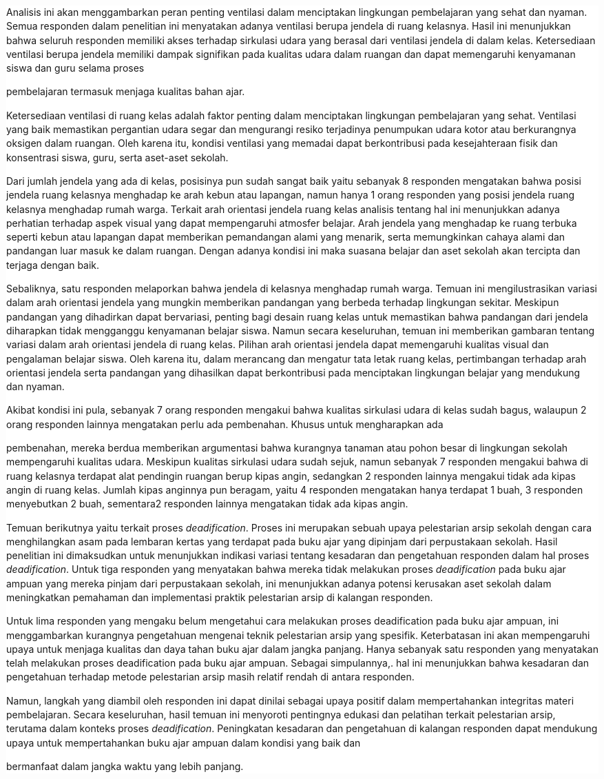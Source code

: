 <p><span class="font3">Analisis ini akan menggambarkan peran penting ventilasi dalam menciptakan lingkungan pembelajaran yang sehat dan nyaman. Semua responden dalam penelitian ini menyatakan adanya ventilasi berupa jendela di ruang kelasnya. Hasil ini menunjukkan bahwa seluruh responden memiliki akses terhadap sirkulasi udara yang berasal dari ventilasi jendela di dalam kelas. Ketersediaan ventilasi berupa jendela memiliki dampak signifikan pada kualitas udara dalam ruangan dan dapat memengaruhi kenyamanan siswa dan guru selama proses</span></p>
<p><span class="font3">pembelajaran termasuk menjaga kualitas bahan ajar.</span></p>
<p><span class="font3">Ketersediaan ventilasi di ruang kelas adalah faktor penting dalam menciptakan lingkungan pembelajaran yang sehat. Ventilasi yang baik memastikan pergantian udara segar dan mengurangi resiko terjadinya penumpukan udara kotor atau berkurangnya oksigen dalam ruangan. Oleh karena itu, kondisi ventilasi yang memadai dapat berkontribusi pada kesejahteraan fisik dan konsentrasi siswa, guru, serta aset-aset sekolah.</span></p>
<p><span class="font3">Dari jumlah jendela yang ada di kelas, posisinya pun sudah sangat baik yaitu sebanyak 8 responden mengatakan bahwa posisi jendela ruang kelasnya menghadap ke arah kebun atau lapangan, namun hanya 1 orang responden yang posisi jendela ruang kelasnya menghadap rumah warga. Terkait arah orientasi jendela ruang kelas analisis tentang hal ini menunjukkan adanya perhatian terhadap aspek visual yang dapat mempengaruhi atmosfer belajar. Arah jendela yang menghadap ke ruang terbuka seperti kebun atau lapangan dapat memberikan pemandangan alami yang menarik, serta memungkinkan cahaya alami dan pandangan luar masuk ke dalam ruangan. Dengan adanya kondisi ini maka suasana belajar dan aset sekolah akan tercipta dan terjaga dengan baik.</span></p>
<p><span class="font3">Sebaliknya, satu responden melaporkan bahwa jendela di kelasnya menghadap rumah warga. Temuan ini mengilustrasikan variasi dalam arah orientasi jendela yang mungkin memberikan pandangan yang berbeda terhadap lingkungan sekitar. Meskipun pandangan yang dihadirkan dapat bervariasi, penting bagi desain ruang kelas untuk memastikan bahwa pandangan dari jendela diharapkan tidak mengganggu kenyamanan belajar siswa. Namun secara keseluruhan, temuan ini memberikan gambaran tentang variasi dalam arah orientasi jendela di ruang kelas. Pilihan arah orientasi jendela dapat memengaruhi kualitas visual dan pengalaman belajar siswa. Oleh karena itu, dalam merancang dan mengatur tata letak ruang kelas, pertimbangan terhadap arah orientasi jendela serta pandangan yang dihasilkan dapat berkontribusi pada menciptakan lingkungan belajar yang mendukung dan nyaman.</span></p>
<p><span class="font3">Akibat kondisi ini pula, sebanyak 7 orang responden mengakui bahwa kualitas sirkulasi udara di kelas sudah bagus, walaupun 2 orang responden lainnya mengatakan perlu ada pembenahan. Khusus untuk mengharapkan ada</span></p>
<p><span class="font3">pembenahan, mereka berdua memberikan argumentasi bahwa kurangnya tanaman atau pohon besar di lingkungan sekolah mempengaruhi kualitas udara. Meskipun kualitas sirkulasi udara sudah sejuk, namun sebanyak 7 responden mengakui bahwa di ruang kelasnya terdapat alat pendingin ruangan berup kipas angin, sedangkan 2 responden lainnya mengakui tidak ada kipas angin di ruang kelas. Jumlah kipas anginnya pun beragam, yaitu 4 responden mengatakan hanya terdapat 1 buah, 3 responden menyebutkan 2 buah, sementara2 responden lainnya mengatakan tidak ada kipas angin.</span></p>
<p><span class="font3">Temuan berikutnya yaitu terkait proses </span><span class="font3" style="font-style:italic;">deadification</span><span class="font3">. Proses ini merupakan sebuah upaya pelestarian arsip sekolah dengan cara menghilangkan asam pada lembaran kertas yang terdapat pada buku ajar yang dipinjam dari perpustakaan sekolah. Hasil penelitian ini dimaksudkan untuk menunjukkan indikasi variasi tentang kesadaran dan pengetahuan responden dalam hal proses </span><span class="font3" style="font-style:italic;">deadification</span><span class="font3">. Untuk tiga responden yang menyatakan bahwa mereka tidak melakukan proses </span><span class="font3" style="font-style:italic;">deadification</span><span class="font3"> pada buku ajar ampuan yang mereka pinjam dari perpustakaan sekolah, ini menunjukkan adanya potensi kerusakan aset sekolah dalam meningkatkan pemahaman dan implementasi praktik pelestarian arsip di kalangan responden.</span></p>
<p><span class="font3">Untuk lima responden yang mengaku belum mengetahui cara melakukan proses deadification pada buku ajar ampuan, ini menggambarkan kurangnya pengetahuan mengenai teknik pelestarian arsip yang spesifik. Keterbatasan ini akan mempengaruhi upaya untuk menjaga kualitas dan daya tahan buku ajar dalam jangka panjang. Hanya sebanyak satu responden yang menyatakan telah melakukan proses deadification pada buku ajar ampuan. Sebagai simpulannya,. hal ini menunjukkan bahwa kesadaran dan pengetahuan terhadap metode pelestarian arsip masih relatif rendah di antara responden.</span></p>
<p><span class="font3">Namun, langkah yang diambil oleh responden ini dapat dinilai sebagai upaya positif dalam mempertahankan integritas materi pembelajaran. Secara keseluruhan, hasil temuan ini menyoroti pentingnya edukasi dan pelatihan terkait pelestarian arsip, terutama dalam konteks proses </span><span class="font3" style="font-style:italic;">deadification</span><span class="font3">. Peningkatan kesadaran dan pengetahuan di kalangan responden dapat mendukung upaya untuk mempertahankan buku ajar ampuan dalam kondisi yang baik dan</span></p>
<p><span class="font3">bermanfaat dalam jangka waktu yang lebih panjang.</span></p>